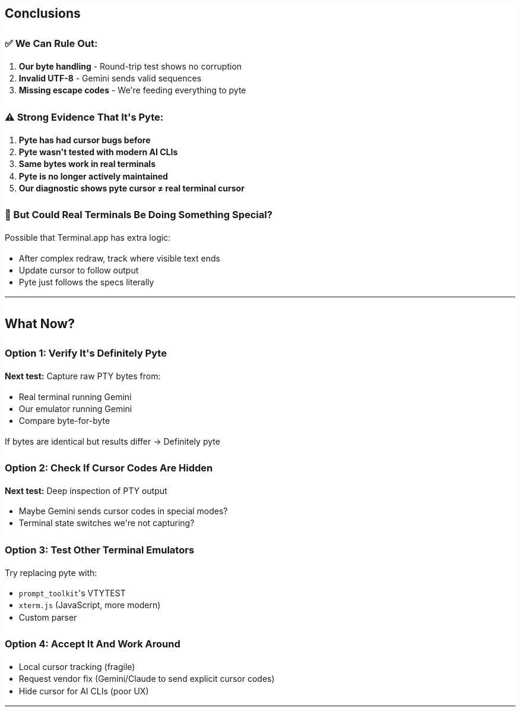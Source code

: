 
## Conclusions

### ✅ We Can Rule Out:
1. **Our byte handling** - Round-trip test shows no corruption
2. **Invalid UTF-8** - Gemini sends valid sequences
3. **Missing escape codes** - We're feeding everything to pyte

### ⚠️ Strong Evidence That It's Pyte:
1. **Pyte has had cursor bugs before**
2. **Pyte wasn't tested with modern AI CLIs**
3. **Same bytes work in real terminals**
4. **Pyte is no longer actively maintained**
5. **Our diagnostic shows pyte cursor ≠ real terminal cursor**

### 🤔 But Could Real Terminals Be Doing Something Special?

Possible that Terminal.app has extra logic:
- After complex redraw, track where visible text ends
- Update cursor to follow output
- Pyte just follows the specs literally

---

## What Now?

### Option 1: Verify It's Definitely Pyte
**Next test:** Capture raw PTY bytes from:
- Real terminal running Gemini
- Our emulator running Gemini
- Compare byte-for-byte

If bytes are identical but results differ → Definitely pyte

### Option 2: Check If Cursor Codes Are Hidden
**Next test:** Deep inspection of PTY output
- Maybe Gemini sends cursor codes in special modes?
- Terminal state switches we're not capturing?

### Option 3: Test Other Terminal Emulators
Try replacing pyte with:
- `prompt_toolkit`'s VTYTEST
- `xterm.js` (JavaScript, more modern)
- Custom parser

### Option 4: Accept It And Work Around
- Local cursor tracking (fragile)
- Request vendor fix (Gemini/Claude to send explicit cursor codes)
- Hide cursor for AI CLIs (poor UX)

---